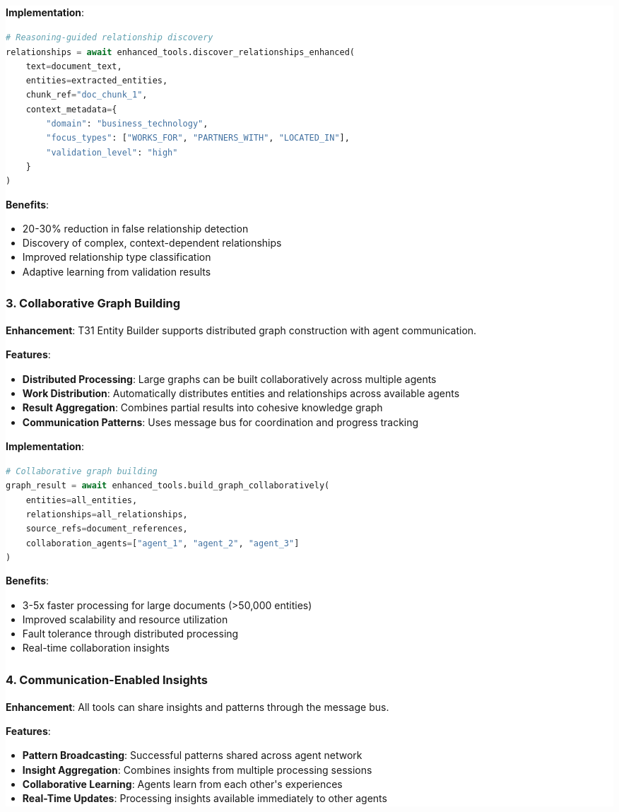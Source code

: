 **Implementation**:
```python
# Reasoning-guided relationship discovery
relationships = await enhanced_tools.discover_relationships_enhanced(
    text=document_text,
    entities=extracted_entities,
    chunk_ref="doc_chunk_1",
    context_metadata={
        "domain": "business_technology",
        "focus_types": ["WORKS_FOR", "PARTNERS_WITH", "LOCATED_IN"],
        "validation_level": "high"
    }
)
```

**Benefits**:
- 20-30% reduction in false relationship detection
- Discovery of complex, context-dependent relationships
- Improved relationship type classification
- Adaptive learning from validation results

### 3. Collaborative Graph Building

**Enhancement**: T31 Entity Builder supports distributed graph construction with agent communication.

**Features**:
- **Distributed Processing**: Large graphs can be built collaboratively across multiple agents
- **Work Distribution**: Automatically distributes entities and relationships across available agents
- **Result Aggregation**: Combines partial results into cohesive knowledge graph
- **Communication Patterns**: Uses message bus for coordination and progress tracking

**Implementation**:
```python
# Collaborative graph building
graph_result = await enhanced_tools.build_graph_collaboratively(
    entities=all_entities,
    relationships=all_relationships,
    source_refs=document_references,
    collaboration_agents=["agent_1", "agent_2", "agent_3"]
)
```

**Benefits**:
- 3-5x faster processing for large documents (>50,000 entities)
- Improved scalability and resource utilization
- Fault tolerance through distributed processing
- Real-time collaboration insights

### 4. Communication-Enabled Insights

**Enhancement**: All tools can share insights and patterns through the message bus.

**Features**:
- **Pattern Broadcasting**: Successful patterns shared across agent network
- **Insight Aggregation**: Combines insights from multiple processing sessions
- **Collaborative Learning**: Agents learn from each other's experiences
- **Real-Time Updates**: Processing insights available immediately to other agents
